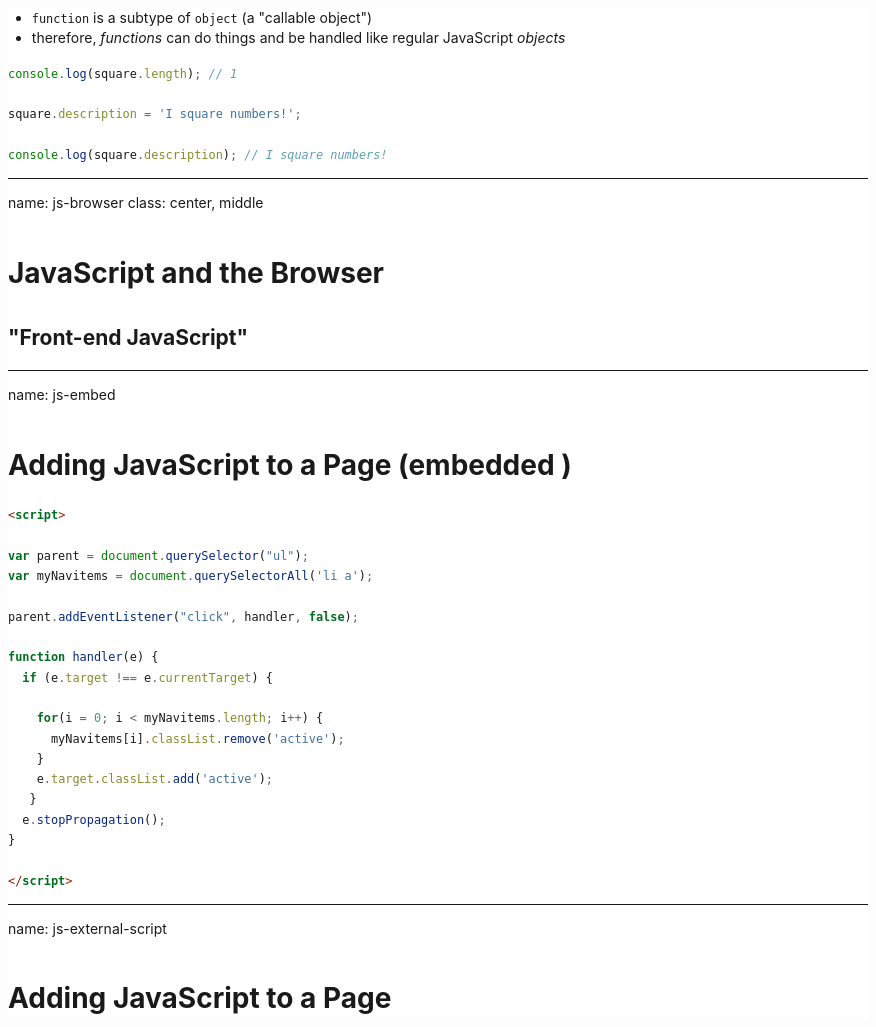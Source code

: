 - `function` is a subtype of `object` (a "callable object")
- therefore, _functions_ can do things and be handled like regular JavaScript _objects_

```javascript
console.log(square.length); // 1

square.description = 'I square numbers!';

console.log(square.description); // I square numbers!
```

---

name: js-browser
class: center, middle

# JavaScript and the Browser
## "Front-end JavaScript"

---

name: js-embed

# Adding JavaScript to a Page (embedded )

```html
<script>

var parent = document.querySelector("ul");
var myNavitems = document.querySelectorAll('li a');

parent.addEventListener("click", handler, false);

function handler(e) {
  if (e.target !== e.currentTarget) {

    for(i = 0; i < myNavitems.length; i++) {
      myNavitems[i].classList.remove('active');
    }
    e.target.classList.add('active');
   }
  e.stopPropagation();
}

</script>
```

---

name: js-external-script

# Adding JavaScript to a Page
